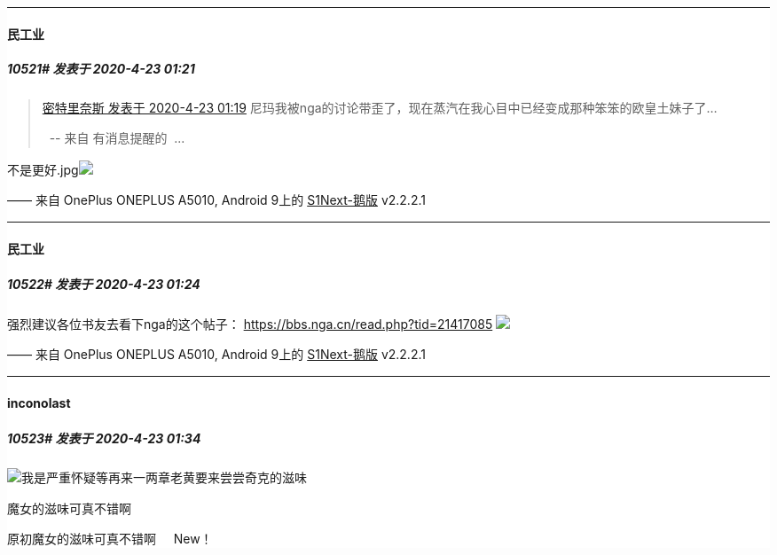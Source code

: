 





-----

####  民工业  
##### 10521#       发表于 2020-4-23 01:21



<blockquote><a href="httphttps://bbs.saraba1st.com/2b/forum.php?mod=redirect&amp;goto=findpost&amp;pid=47170709&amp;ptid=1860016" target="_blank">密特里奈斯 发表于 2020-4-23 01:19</a>
尼玛我被nga的讨论带歪了，现在蒸汽在我心目中已经变成那种笨笨的欧皇土妹子了…

  -- 来自 有消息提醒的  ...</blockquote>
不是更好.jpg<img src="https://static.saraba1st.com/image/smiley/face2017/018.png" referrerpolicy="no-referrer">

—— 来自 OnePlus ONEPLUS A5010, Android 9上的 [S1Next-鹅版](https://github.com/ykrank/S1-Next/releases) v2.2.2.1







-----

####  民工业  
##### 10522#       发表于 2020-4-23 01:24




强烈建议各位书友去看下nga的这个帖子：
https://bbs.nga.cn/read.php?tid=21417085
<img src="https://static.saraba1st.com/image/smiley/face2017/018.png" referrerpolicy="no-referrer">

—— 来自 OnePlus ONEPLUS A5010, Android 9上的 [S1Next-鹅版](https://github.com/ykrank/S1-Next/releases) v2.2.2.1







-----

####  inconolast  
##### 10523#       发表于 2020-4-23 01:34



<img src="https://static.saraba1st.com/image/smiley/face2017/067.png" referrerpolicy="no-referrer">我是严重怀疑等再来一两章老黄要来尝尝奇克的滋味

魔女的滋味可真不错啊

原初魔女的滋味可真不错啊     New！


